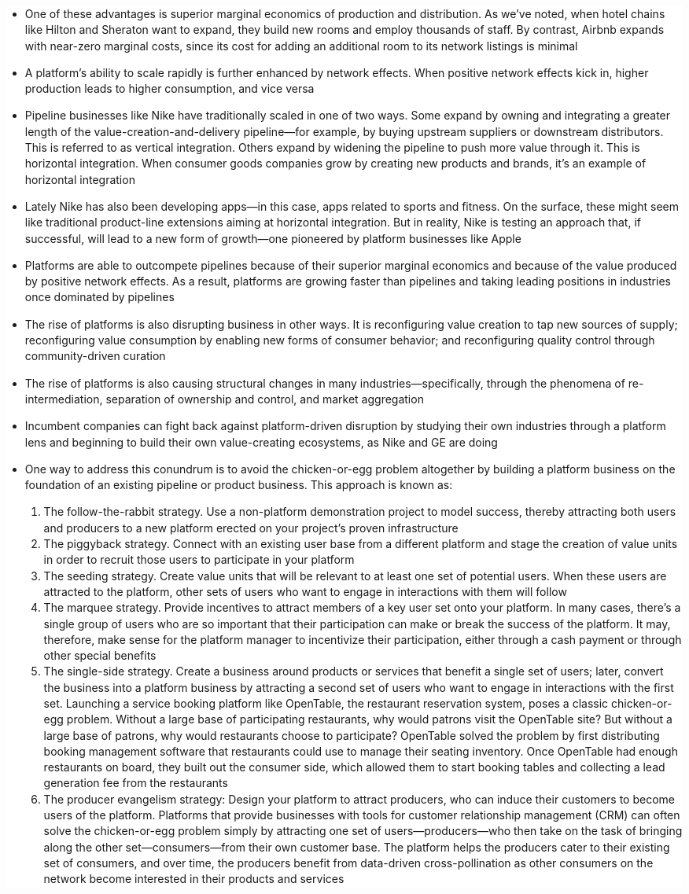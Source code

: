 + One of these advantages is superior marginal economics of production and distribution. As we’ve noted, when hotel chains like Hilton and Sheraton want to expand, they build new rooms and employ thousands of staff. By contrast, Airbnb expands with near-zero marginal costs, since its cost for adding an additional room to its network listings is minimal

+ A platform’s ability to scale rapidly is further enhanced by network effects. When positive network effects kick in, higher production leads to higher consumption, and vice versa

+ Pipeline businesses like Nike have traditionally scaled in one of two ways. Some expand by owning and integrating a greater length of the value-creation-and-delivery pipeline—for example, by buying upstream suppliers or downstream distributors. This is referred to as vertical integration. Others expand by widening the pipeline to push more value through it. This is horizontal integration. When consumer goods companies grow by creating new products and brands, it’s an example of horizontal integration

+ Lately Nike has also been developing apps—in this case, apps related to sports and fitness. On the surface, these might seem like traditional product-line extensions aiming at horizontal integration. But in reality, Nike is testing an approach that, if successful, will lead to a new form of growth—one pioneered by platform businesses like Apple

+ Platforms are able to outcompete pipelines because of their superior marginal economics and because of the value produced by positive network effects. As a result, platforms are growing faster than pipelines and taking leading positions in industries once dominated by pipelines

+ The rise of platforms is also disrupting business in other ways. It is reconfiguring value creation to tap new sources of supply; reconfiguring value consumption by enabling new forms of consumer behavior; and reconfiguring quality control through community-driven curation

+ The rise of platforms is also causing structural changes in many industries—specifically, through the phenomena of re-intermediation, separation of ownership and control, and market aggregation

+ Incumbent companies can fight back against platform-driven disruption by studying their own industries through a platform lens and beginning to build their own value-creating ecosystems, as Nike and GE are doing

+ One way to address this conundrum is to avoid the chicken-or-egg problem altogether by building a platform business on the foundation of an existing pipeline or product business. This approach is known as:
  1. The follow-the-rabbit strategy. Use a non-platform demonstration project to model success, thereby attracting both users and producers to a new platform erected on your project’s proven infrastructure
  2. The piggyback strategy. Connect with an existing user base from a different platform and stage the creation of value units in order to recruit those users to participate in your platform
  3. The seeding strategy. Create value units that will be relevant to at least one set of potential users. When these users are attracted to the platform, other sets of users who want to engage in interactions with them will follow
  4. The marquee strategy. Provide incentives to attract members of a key user set onto your platform. In many cases, there’s a single group of users who are so important that their participation can make or break the success of the platform. It may, therefore, make sense for the platform manager to incentivize their participation, either through a cash payment or through other special benefits
  5. The single-side strategy. Create a business around products or services that benefit a single set of users; later, convert the business into a platform business by attracting a second set of users who want to engage in interactions with the first set.  Launching a service booking platform like OpenTable, the restaurant reservation system, poses a classic chicken-or-egg problem. Without a large base of participating restaurants, why would patrons visit the OpenTable site? But without a large base of patrons, why would restaurants choose to participate? OpenTable solved the problem by first distributing booking management software that restaurants could use to manage their seating inventory. Once OpenTable had enough restaurants on board, they built out the consumer side, which allowed them to start booking tables and collecting a lead generation fee from the restaurants
  6. The producer evangelism strategy: Design your platform to attract producers, who can induce their customers to become users of the platform. Platforms that provide businesses with tools for customer relationship management (CRM) can often solve the chicken-or-egg problem simply by attracting one set of users—producers—who then take on the task of bringing along the other set—consumers—from their own customer base. The platform helps the producers cater to their existing set of consumers, and over time, the producers benefit from data-driven cross-pollination as other consumers on the network become interested in their products and services